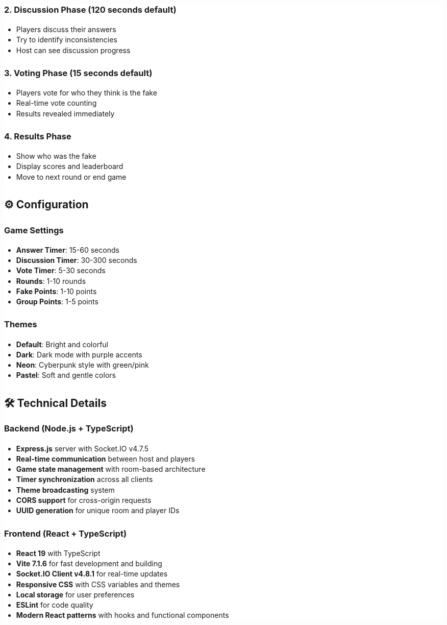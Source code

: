 ### 2. **Discussion Phase** (120 seconds default)
- Players discuss their answers
- Try to identify inconsistencies
- Host can see discussion progress

### 3. **Voting Phase** (15 seconds default)
- Players vote for who they think is the fake
- Real-time vote counting
- Results revealed immediately

### 4. **Results Phase**
- Show who was the fake
- Display scores and leaderboard
- Move to next round or end game

## ⚙️ Configuration

### Game Settings
- **Answer Timer**: 15-60 seconds
- **Discussion Timer**: 30-300 seconds  
- **Vote Timer**: 5-30 seconds
- **Rounds**: 1-10 rounds
- **Fake Points**: 1-10 points
- **Group Points**: 1-5 points

### Themes
- **Default**: Bright and colorful
- **Dark**: Dark mode with purple accents
- **Neon**: Cyberpunk style with green/pink
- **Pastel**: Soft and gentle colors

## 🛠️ Technical Details

### Backend (Node.js + TypeScript)
- **Express.js** server with Socket.IO v4.7.5
- **Real-time communication** between host and players
- **Game state management** with room-based architecture
- **Timer synchronization** across all clients
- **Theme broadcasting** system
- **CORS support** for cross-origin requests
- **UUID generation** for unique room and player IDs

### Frontend (React + TypeScript)
- **React 19** with TypeScript
- **Vite 7.1.6** for fast development and building
- **Socket.IO Client v4.8.1** for real-time updates
- **Responsive CSS** with CSS variables and themes
- **Local storage** for user preferences
- **ESLint** for code quality
- **Modern React patterns** with hooks and functional components

